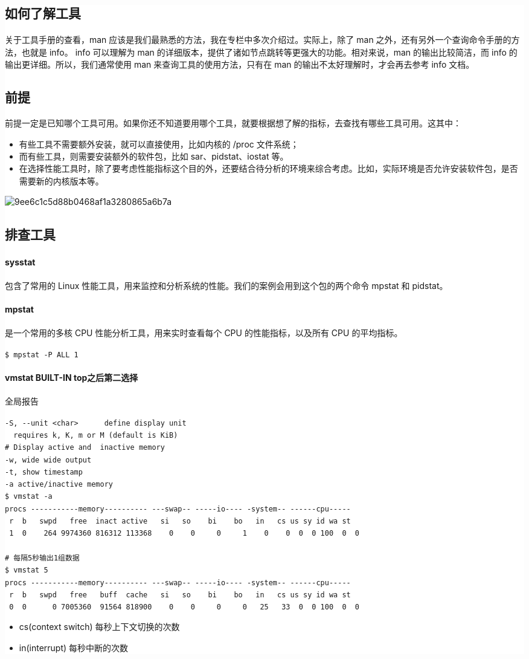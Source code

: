 ## 如何了解工具

关于工具手册的查看，man 应该是我们最熟悉的方法，我在专栏中多次介绍过。实际上，除了 man 之外，还有另外一个查询命令手册的方法，也就是 info。
info 可以理解为 man 的详细版本，提供了诸如节点跳转等更强大的功能。相对来说，man 的输出比较简洁，而 info 的输出更详细。所以，我们通常使用 man 来查询工具的使用方法，只有在 man 的输出不太好理解时，才会再去参考 info 文档。

## 前提

前提一定是已知哪个工具可用。如果你还不知道要用哪个工具，就要根据想了解的指标，去查找有哪些工具可用。这其中：

- 有些工具不需要额外安装，就可以直接使用，比如内核的 /proc 文件系统；
- 而有些工具，则需要安装额外的软件包，比如 sar、pidstat、iostat 等。
- 在选择性能工具时，除了要考虑性能指标这个目的外，还要结合待分析的环境来综合考虑。比如，实际环境是否允许安装软件包，是否需要新的内核版本等。

![9ee6c1c5d88b0468af1a3280865a6b7a](../../image/9ee6c1c5d88b0468af1a3280865a6b7a.png)

## 排查工具

#### sysstat

包含了常用的 Linux 性能工具，用来监控和分析系统的性能。我们的案例会用到这个包的两个命令 mpstat 和 pidstat。


#### mpstat 
是一个常用的多核 CPU 性能分析工具，用来实时查看每个 CPU 的性能指标，以及所有 CPU 的平均指标。

`$ mpstat -P ALL 1`

#### vmstat BUILT-IN  top之后第二选择

全局报告

```shell
-S, --unit <char>      define display unit
  requires k, K, m or M (default is KiB)
# Display active and  inactive memory
-w, wide wide output
-t, show timestamp
-a active/inactive memory
$ vmstat -a
procs -----------memory---------- ---swap-- -----io---- -system-- ------cpu-----
 r  b   swpd   free  inact active   si   so    bi    bo   in   cs us sy id wa st
 1  0    264 9974360 816312 113368    0    0     0     1    0    0  0  0 100  0  0

# 每隔5秒输出1组数据
$ vmstat 5
procs -----------memory---------- ---swap-- -----io---- -system-- ------cpu-----
 r  b   swpd   free   buff  cache   si   so    bi    bo   in   cs us sy id wa st
 0  0      0 7005360  91564 818900    0    0     0     0   25   33  0  0 100  0  0
```
  * cs(context switch) 每秒上下文切换的次数

  * in(interrupt) 每秒中断的次数
